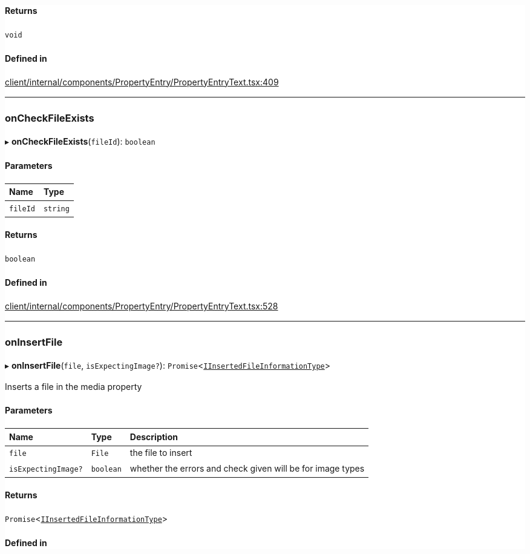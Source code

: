 #### Returns

`void`

#### Defined in

[client/internal/components/PropertyEntry/PropertyEntryText.tsx:409](https://github.com/onzag/itemize/blob/73e0c39e/client/internal/components/PropertyEntry/PropertyEntryText.tsx#L409)

___

### onCheckFileExists

▸ **onCheckFileExists**(`fileId`): `boolean`

#### Parameters

| Name | Type |
| :------ | :------ |
| `fileId` | `string` |

#### Returns

`boolean`

#### Defined in

[client/internal/components/PropertyEntry/PropertyEntryText.tsx:528](https://github.com/onzag/itemize/blob/73e0c39e/client/internal/components/PropertyEntry/PropertyEntryText.tsx#L528)

___

### onInsertFile

▸ **onInsertFile**(`file`, `isExpectingImage?`): `Promise`\<[`IInsertedFileInformationType`](../interfaces/client_internal_components_PropertyEntry_PropertyEntryText.IInsertedFileInformationType.md)\>

Inserts a file in the media property

#### Parameters

| Name | Type | Description |
| :------ | :------ | :------ |
| `file` | `File` | the file to insert |
| `isExpectingImage?` | `boolean` | whether the errors and check given will be for image types |

#### Returns

`Promise`\<[`IInsertedFileInformationType`](../interfaces/client_internal_components_PropertyEntry_PropertyEntryText.IInsertedFileInformationType.md)\>

#### Defined in
